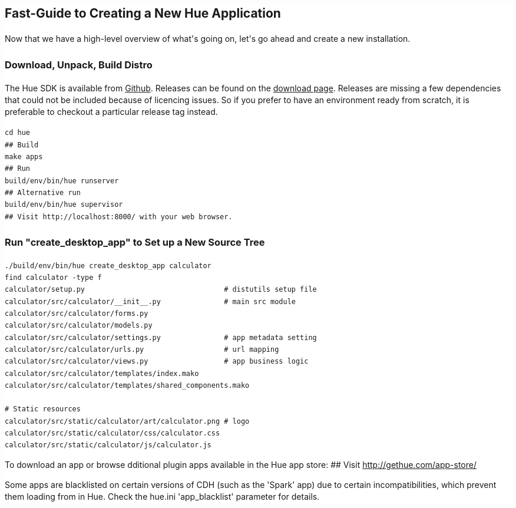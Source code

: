 ## Fast-Guide to Creating a New Hue Application

Now that we have a high-level overview of what's going on,
let's go ahead and create a new installation.

### Download, Unpack, Build Distro

The Hue SDK is available from [Github](http://github.com/cloudera/hue). Releases
can be found on the [download page](http://gethue.com/category/release/).
Releases are missing a few dependencies that could not be included because of
licencing issues. So if you prefer to have an environment ready from scratch,
it is preferable to checkout a particular release tag instead.

    cd hue
    ## Build
    make apps
    ## Run
    build/env/bin/hue runserver
    ## Alternative run
    build/env/bin/hue supervisor
    ## Visit http://localhost:8000/ with your web browser.


### Run "create_desktop_app" to Set up a New Source Tree

    ./build/env/bin/hue create_desktop_app calculator
    find calculator -type f
    calculator/setup.py                                 # distutils setup file
    calculator/src/calculator/__init__.py               # main src module
    calculator/src/calculator/forms.py
    calculator/src/calculator/models.py
    calculator/src/calculator/settings.py               # app metadata setting
    calculator/src/calculator/urls.py                   # url mapping
    calculator/src/calculator/views.py                  # app business logic
    calculator/src/calculator/templates/index.mako
    calculator/src/calculator/templates/shared_components.mako

    # Static resources
    calculator/src/static/calculator/art/calculator.png # logo
    calculator/src/static/calculator/css/calculator.css
    calculator/src/static/calculator/js/calculator.js

To download an app or browse dditional plugin apps available in the Hue app store:
    ## Visit http://gethue.com/app-store/

<div class="note">
  Some apps are blacklisted on certain versions of CDH (such as the 'Spark' app) due to
  certain incompatibilities, which prevent them loading from in Hue.
  Check the hue.ini 'app_blacklist' parameter for details.
</div>
